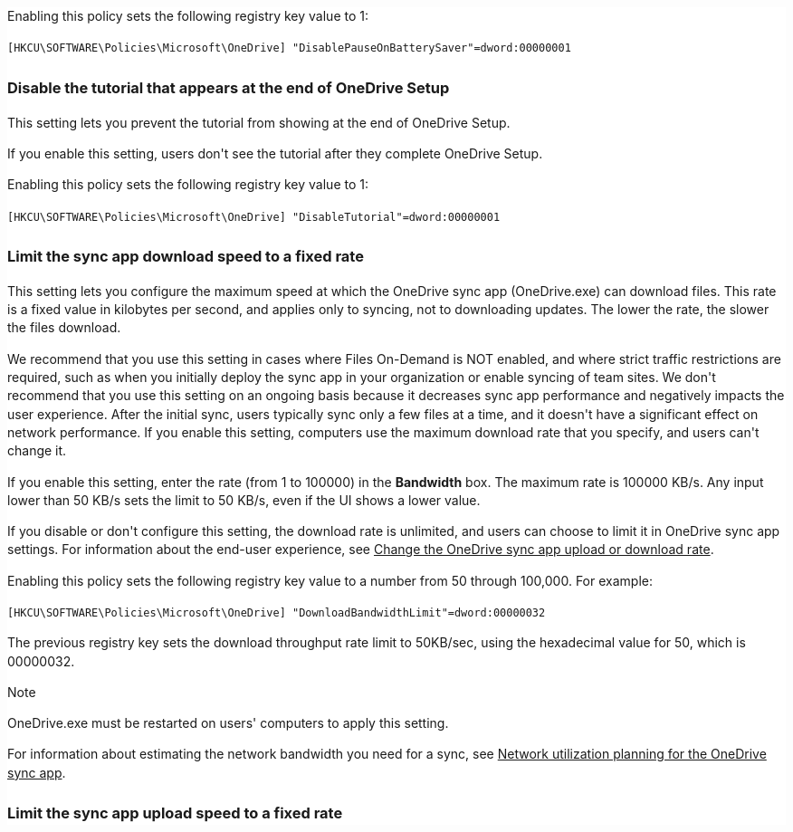 Enabling this policy sets the following registry key value to 1:

`[HKCU\SOFTWARE\Policies\Microsoft\OneDrive] "DisablePauseOnBatterySaver"=dword:00000001`


### Disable the tutorial that appears at the end of OneDrive Setup
<a name="DisableFRETutorial"> </a>

This setting lets you prevent the tutorial from showing at the end of OneDrive Setup.

If you enable this setting, users don't see the tutorial after they complete OneDrive Setup.
  
Enabling this policy sets the following registry key value to 1:
  
`[HKCU\SOFTWARE\Policies\Microsoft\OneDrive] "DisableTutorial"=dword:00000001`

### Limit the sync app download speed to a fixed rate
<a name="DownloadBandwidthLimit"> </a>

This setting lets you configure the maximum speed at which the OneDrive sync app (OneDrive.exe) can download files. This rate is a fixed value in kilobytes per second, and applies only to syncing, not to downloading updates. The lower the rate, the slower the files download.

We recommend that you use this setting in cases where Files On-Demand is NOT enabled, and where strict traffic restrictions are required, such as when you initially deploy the sync app in your organization or enable syncing of team sites. We don't recommend that you use this setting on an ongoing basis because it decreases sync app performance and negatively impacts the user experience. After the initial sync, users typically sync only a few files at a time, and it doesn't have a significant effect on network performance. If you enable this setting, computers use the maximum download rate that you specify, and users can't change it.

If you enable this setting, enter the rate (from 1 to 100000) in the **Bandwidth** box. The maximum rate is 100000 KB/s. Any input lower than 50 KB/s sets the limit to 50 KB/s, even if the UI shows a lower value.

If you disable or don't configure this setting, the download rate is unlimited, and users can choose to limit it in OneDrive sync app settings. For information about the end-user experience, see [Change the OneDrive sync app upload or download rate](https://support.office.com/article/71cc69da-2371-4981-8cc8-b4558bdda56e).

Enabling this policy sets the following registry key value to a number from 50 through 100,000. For example:
  
`[HKCU\SOFTWARE\Policies\Microsoft\OneDrive] "DownloadBandwidthLimit"=dword:00000032`
  
The previous registry key sets the download throughput rate limit to 50KB/sec, using the hexadecimal value for 50, which is 00000032.

> [!NOTE]
> OneDrive.exe must be restarted on users' computers to apply this setting.
  
For information about estimating the network bandwidth you need for a sync, see [Network utilization planning for the OneDrive sync app](network-utilization-planning.md).

### Limit the sync app upload speed to a fixed rate
<a name="UploadBandwidthLimit"> </a>
